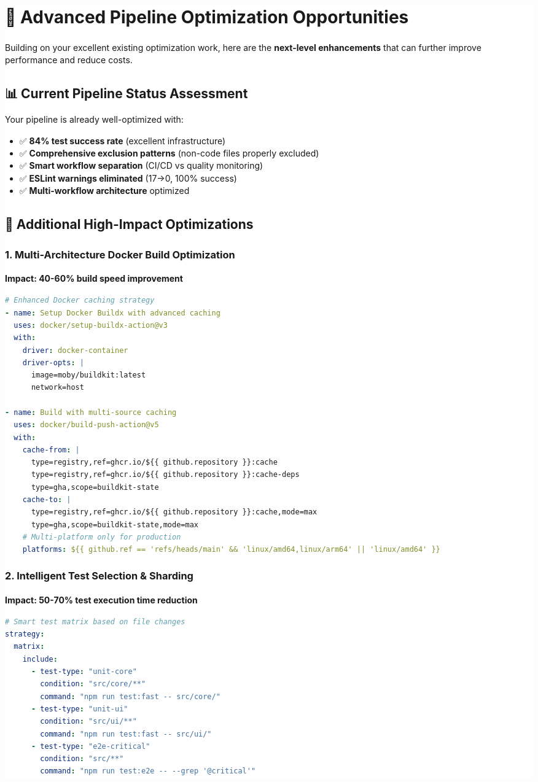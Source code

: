 # 🚀 Advanced Pipeline Optimization Opportunities

Building on your excellent existing optimization work, here are the **next-level enhancements** that can further improve performance and reduce costs.

## 📊 **Current Pipeline Status Assessment**

Your pipeline is already well-optimized with:

- ✅ **84% test success rate** (excellent infrastructure)
- ✅ **Comprehensive exclusion patterns** (non-code files properly excluded)
- ✅ **Smart workflow separation** (CI/CD vs quality monitoring)
- ✅ **ESLint warnings eliminated** (17→0, 100% success)
- ✅ **Multi-workflow architecture** optimized

## 🎯 **Additional High-Impact Optimizations**

### **1. Multi-Architecture Docker Build Optimization**

**Impact: 40-60% build speed improvement**

```yaml
# Enhanced Docker caching strategy
- name: Setup Docker Buildx with advanced caching
  uses: docker/setup-buildx-action@v3
  with:
    driver: docker-container
    driver-opts: |
      image=moby/buildkit:latest
      network=host

- name: Build with multi-source caching
  uses: docker/build-push-action@v5
  with:
    cache-from: |
      type=registry,ref=ghcr.io/${{ github.repository }}:cache
      type=registry,ref=ghcr.io/${{ github.repository }}:cache-deps
      type=gha,scope=buildkit-state
    cache-to: |
      type=registry,ref=ghcr.io/${{ github.repository }}:cache,mode=max
      type=gha,scope=buildkit-state,mode=max
    # Multi-platform only for production
    platforms: ${{ github.ref == 'refs/heads/main' && 'linux/amd64,linux/arm64' || 'linux/amd64' }}
```

### **2. Intelligent Test Selection & Sharding**

**Impact: 50-70% test execution time reduction**

```yaml
# Smart test matrix based on file changes
strategy:
  matrix:
    include:
      - test-type: "unit-core"
        condition: "src/core/**"
        command: "npm run test:fast -- src/core/"
      - test-type: "unit-ui"
        condition: "src/ui/**"
        command: "npm run test:fast -- src/ui/"
      - test-type: "e2e-critical"
        condition: "src/**"
        command: "npm run test:e2e -- --grep '@critical'"

```